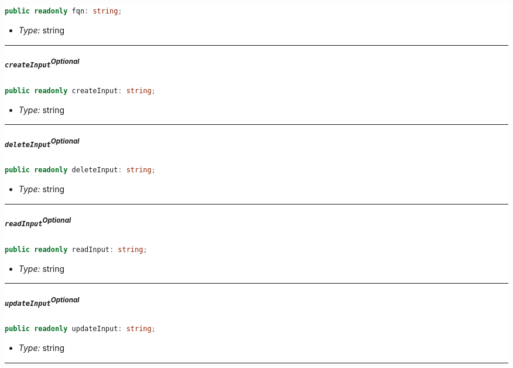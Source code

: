 ```typescript
public readonly fqn: string;
```

- *Type:* string

---

##### `createInput`<sup>Optional</sup> <a name="createInput" id="@cdktf/provider-azuread.applicationFederatedIdentityCredential.ApplicationFederatedIdentityCredentialTimeoutsOutputReference.property.createInput"></a>

```typescript
public readonly createInput: string;
```

- *Type:* string

---

##### `deleteInput`<sup>Optional</sup> <a name="deleteInput" id="@cdktf/provider-azuread.applicationFederatedIdentityCredential.ApplicationFederatedIdentityCredentialTimeoutsOutputReference.property.deleteInput"></a>

```typescript
public readonly deleteInput: string;
```

- *Type:* string

---

##### `readInput`<sup>Optional</sup> <a name="readInput" id="@cdktf/provider-azuread.applicationFederatedIdentityCredential.ApplicationFederatedIdentityCredentialTimeoutsOutputReference.property.readInput"></a>

```typescript
public readonly readInput: string;
```

- *Type:* string

---

##### `updateInput`<sup>Optional</sup> <a name="updateInput" id="@cdktf/provider-azuread.applicationFederatedIdentityCredential.ApplicationFederatedIdentityCredentialTimeoutsOutputReference.property.updateInput"></a>

```typescript
public readonly updateInput: string;
```

- *Type:* string

---
